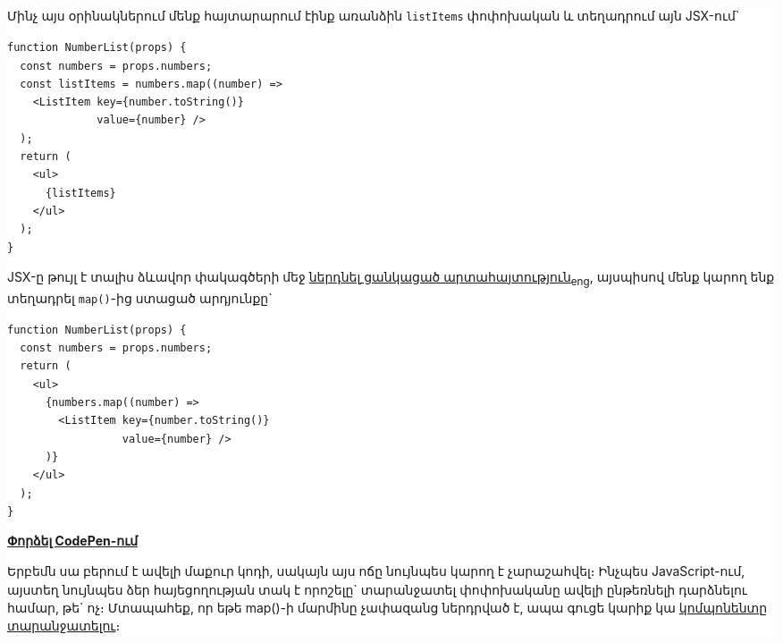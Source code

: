 Մինչ այս օրինակներում մենք հայտարարում էինք առանձին `listItems` փոփոխական և տեղադրում այն JSX-ում\`

```js{3-6}
function NumberList(props) {
  const numbers = props.numbers;
  const listItems = numbers.map((number) =>
    <ListItem key={number.toString()}
              value={number} />
  );
  return (
    <ul>
      {listItems}
    </ul>
  );
}
```

JSX-ը թույլ է տալիս ձևավոր փակագծերի մեջ [ներդնել ցանկացած արտահայտություն](/docs/introducing-jsx.html#embedding-expressions-in-jsx)<sub>eng</sub>, այսպիսով մենք կարող ենք տեղադրել `map()`-ից ստացած արդյունքը\`

```js{5-8}
function NumberList(props) {
  const numbers = props.numbers;
  return (
    <ul>
      {numbers.map((number) =>
        <ListItem key={number.toString()}
                  value={number} />
      )}
    </ul>
  );
}
```

[**Փորձել CodePen-ում**](https://codepen.io/gaearon/pen/BLvYrB?editors=0010)


Երբեմն սա բերում է ավելի մաքուր կոդի, սակայն այս ոճը նույնպես կարող է չարաշահվել։ Ինչպես JavaScript-ում, այստեղ նույնպես ձեր հայեցողության տակ է որոշելը\` տարանջատել փոփոխականը ավելի ընթեռնելի դարձնելու համար, թե\` ոչ։ Մտապահեք, որ եթե map()-ի մարմինը չափազանց ներդրված է, ապա գուցե կարիք կա [կոմպոնենտը տարանջատելու](/docs/components-and-props.html#extracting-components)։
